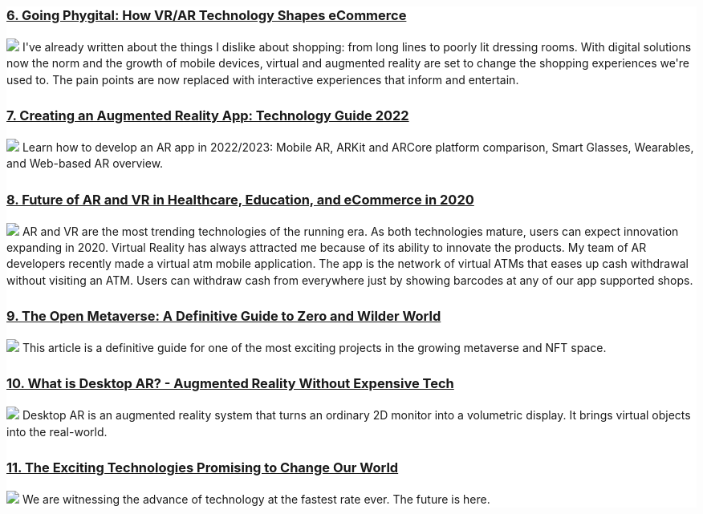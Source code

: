 ### [6. Going Phygital: How VR/AR Technology Shapes  eCommerce](https://hackernoon.com/going-phygital-how-vrar-technology-shapes-the-ecommerce-today-1e2e330ct)
![](https://cdn.hackernoon.com/images/sg2jq309u.jpg)
I've already written about the things I dislike about shopping: from long lines to poorly lit dressing rooms. With digital solutions now the norm and the growth of mobile devices, virtual and augmented reality are set to change the shopping experiences we're used to. The pain points are now replaced with interactive experiences that inform and entertain.

### [7. Creating an Augmented Reality App: Technology Guide 2022](https://hackernoon.com/creating-an-augmented-reality-app-technology-guide-2022)
![](https://cdn.hackernoon.com/images/HxX5zpJrSjbKoBatGSx5asOP36H2-8ma35yi.jpeg)
Learn how to develop an AR app in 2022/2023: Mobile AR, ARKit and ARCore platform comparison, Smart Glasses, Wearables, and Web-based AR overview.

### [8. Future of AR and VR in Healthcare, Education, and eCommerce in 2020](https://hackernoon.com/how-ar-and-vr-technologies-transforming-enterprises-43f44784353e)
![](https://cdn.hackernoon.com/hn-images/1*hySWcaS7snvLyVmRbVe-gg.png)
AR and VR are the most trending technologies of the running era. As both technologies mature, users can expect innovation expanding in 2020. Virtual Reality has always attracted me because of its ability to innovate the products. My team of AR developers recently made a virtual atm mobile application. The app is the network of virtual ATMs that eases up cash withdrawal without visiting an ATM. Users can withdraw cash from everywhere just by showing barcodes at any of our app supported shops. 

### [9. The Open Metaverse: A Definitive Guide to Zero and Wilder World](https://hackernoon.com/what-metaverse-is-and-what-it-could-be-going-from-zero-and-wilder-world)
![](https://cdn.hackernoon.com/images/0xgxm0rlq5Pn6VKRpdJqG5IU7w03-ux03ajk.jpeg)
This article is a definitive guide for one of the most exciting projects in the growing metaverse and NFT space.

### [10. What is Desktop AR? - Augmented Reality Without Expensive Tech](https://hackernoon.com/what-is-desktop-ar-augmented-reality-without-expensive-tech-834m33hk)
![](https://cdn.hackernoon.com/images/bepbkbEjCqWD4zLcY7w4oCEG4uo2-ejb0337f.jpeg)
Desktop AR is an augmented reality system that turns an ordinary 2D monitor into a volumetric display. It brings virtual objects into the real-world.

### [11. The Exciting Technologies Promising to Change Our World](https://hackernoon.com/the-exciting-technology-promising-to-change-our-world)
![](https://cdn.hackernoon.com/images/nlbb7kYPJSWh1Px3enDoYP3AcYu1-m392hnt.jpeg)
We are witnessing the advance of technology at the fastest rate ever. The future is here.
